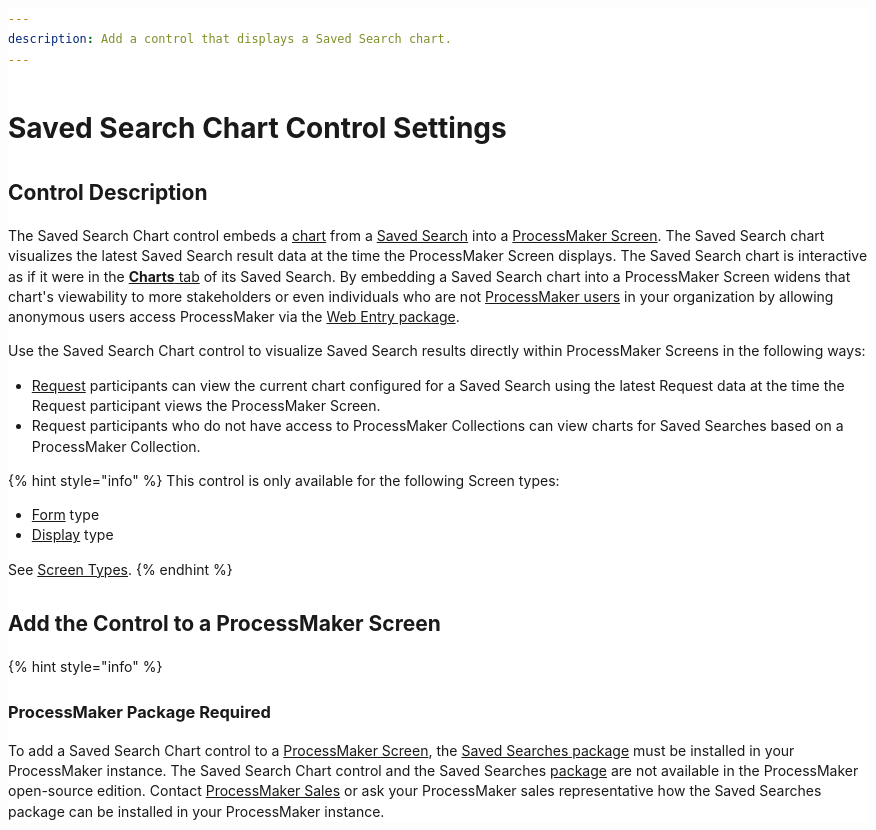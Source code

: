 ```yaml
---
description: Add a control that displays a Saved Search chart.
---
```


# Saved Search Chart Control Settings

## Control Description

The Saved Search Chart control embeds a [chart](../../../../using-processmaker/save-and-share-request-and-task-related-searches/create-charts-to-visualize-saved-search-results/overview-of-saved-search-charts.md) from a [Saved Search](../../../../using-processmaker/save-and-share-request-and-task-related-searches/what-is-a-saved-search.md) into a [ProcessMaker Screen](../../what-is-a-form.md). The Saved Search chart visualizes the latest Saved Search result data at the time the ProcessMaker Screen displays. The Saved Search chart is interactive as if it were in the [**Charts** tab](../../../../using-processmaker/save-and-share-request-and-task-related-searches/create-charts-to-visualize-saved-search-results/view-charts-for-a-saved-search.md#view-the-charts-for-a-type-of-saved-search) of its Saved Search. By embedding a Saved Search chart into a ProcessMaker Screen widens that chart's viewability to more stakeholders or even individuals who are not [ProcessMaker users](../../../../processmaker-administration/add-users/what-is-a-user.md) in your organization by allowing anonymous users access ProcessMaker via the [Web Entry package](../../../../package-development-distribution/package-a-connector/web-entry.md).

Use the Saved Search Chart control to visualize Saved Search results directly within ProcessMaker Screens in the following ways:

* [Request](../../../../using-processmaker/requests/what-is-a-request.md) participants can view the current chart configured for a Saved Search using the latest Request data at the time the Request participant views the ProcessMaker Screen.
* Request participants who do not have access to ProcessMaker Collections can view charts for Saved Searches based on a ProcessMaker Collection.

{% hint style="info" %}
This control is only available for the following Screen types:

* [Form](../types-for-screens.md#form) type
* [Display](../types-for-screens.md#display) type

See [Screen Types](../types-for-screens.md).
{% endhint %}

## Add the Control to a ProcessMaker Screen

{% hint style="info" %}
### ProcessMaker Package Required

To add a Saved Search Chart control to a [ProcessMaker Screen](../../what-is-a-form.md), the [Saved Searches package](../../../../package-development-distribution/package-a-connector/saved-searches-package.md) must be installed in your ProcessMaker instance. The Saved Search Chart control and the Saved Searches [package](../../../../package-development-distribution/first-topic.md) are not available in the ProcessMaker open-source edition. Contact [ProcessMaker Sales](mailto:sales@processmaker.com) or ask your ProcessMaker sales representative how the Saved Searches package can be installed in your ProcessMaker instance.
